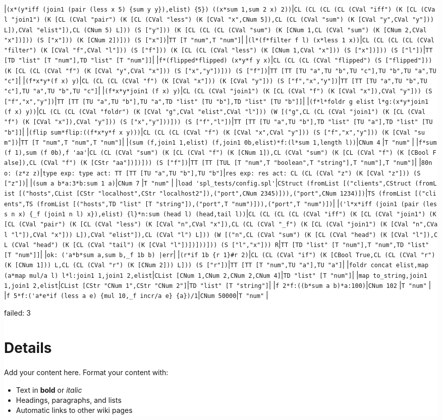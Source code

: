 |`(x*(y*iff (join1 (pair (less x 5) {sum y y}),elist) {5}) ((x*sum 1,sum 2 x) 2))`|`CL (CL (CL (CL (CVal "iff") (K [CL (CVal "join1") (K [CL (CVal "pair") (K [CL (CVal "less") (K [CVal "x",CNum 5]),CL (CL (CVal "sum") (K [CVal "y",CVal "y"])) L]),CVal "elist"]),CL (CNum 5) L])) (S ["y"])) (K [CL (CL (CL (CVal "sum") (K [CNum 1,CL (CVal "sum") (K [CNum 2,CVal "x"])])) (S ["x"])) (K [CNum 2])])) (S ["x"])`|`TT [T "num",T "num"]`|
|`(l*(f*filter f l) (x*less 1 x))`|`CL (CL (CL (CL (CVal "filter") (K [CVal "f",CVal "l"])) (S ["f"])) (K [CL (CL (CVal "less") (K [CNum 1,CVal "x"])) (S ["x"])])) (S ["l"])`|`TT [TD "list" [T "num"],TD "list" [T "num"]]`|
|`f*(flipped*flipped) (x*y*f y x)`|`CL (CL (CL (CVal "flipped") (S ["flipped"])) (K [CL (CL (CVal "f") (K [CVal "y",CVal "x"])) (S ["x","y"])])) (S ["f"])`|`TT [TT [TU "a",TU "b",TU "c"],TU "b",TU "a",TU "c"]`|
|`(f*x*y*(f x) y)`|`CL (CL (CL (CVal "f") (K [CVal "x"])) (K [CVal "y"])) (S ["f","x","y"])`|`TT [TT [TU "a",TU "b",TU "c"],TU "a",TU "b",TU "c"]`|
|`(f*x*y*join1 (f x) y)`|`CL (CL (CVal "join1") (K [CL (CVal "f") (K [CVal "x"]),CVal "y"])) (S ["f","x","y"])`|`TT [TT [TU "a",TU "b"],TU "a",TD "list" [TU "b"],TD "list" [TU "b"]]`|
|`(f*l*foldr g elist l*g:(x*y*join1 (f x) y))`|`CL (CL (CL (CVal "foldr") (K [CVal "g",CVal "elist",CVal "l"])) (W [("g",CL (CL (CVal "join1") (K [CL (CVal "f") (K [CVal "x"]),CVal "y"])) (S ["x","y"]))])) (S ["f","l"])`|`TT [TT [TU "a",TU "b"],TD "list" [TU "a"],TD "list" [TU "b"]]`|
|`(flip sum*flip:((f*x*y*f x y)))`|`CL (CL (CL (CVal "f") (K [CVal "x",CVal "y"])) (S ["f","x","y"])) (K [CVal "sum"])`|`TT [T "num",T "num",T "num"]`|
|`(sum (f,join1 1,elist) (f,join1 0b,elist)*f:(l*sum 1,length l))`|`CNum 4`    |`T "num"` |
|`f*sum (f 1),sum (f 0b),f 'aa'`|`CL (CL (CVal "sum") (K [CL (CVal "f") (K [CNum 1]),CL (CVal "sum") (K [CL (CVal "f") (K [CBool False]),CL (CVal "f") (K [CStr "aa"])])])) (S ["f"])`|`TT [TT [TUL [T "num",T "boolean",T "string"],T "num"],T "num"]`|
|`80no: (z*z z)`|`type exp: type act: TT [TT [TU "a",TU "b"],TU "b"]`|`res exp: res act: CL (CL (CVal "z") (K [CVal "z"])) (S ["z"])`|
|`(sum a b*a:3*b:sum 1 a)`|`CNum 7`    |`T "num"` |
|`load 'spl_tests/config.spl'`|`CStruct (fromList [("clients",CStruct (fromList [("hosts",CList [CStr "localhost",CStr "localhost2"]),("port",CNum 2345)])),("port",CNum 1234)])`|`TS (fromList [("clients",TS (fromList [("hosts",TD "list" [T "string"]),("port",T "num")])),("port",T "num")])`|
|`('l*x*iff (join1 (pair (less n x) {_f (join1 n l) x}),elist) {l}*n:sum (head l) (head,tail l))`|`CL (CL (CL (CL (CVal "iff") (K [CL (CVal "join1") (K [CL (CVal "pair") (K [CL (CVal "less") (K [CVal "n",CVal "x"]),CL (CL (CVal "_f") (K [CL (CVal "join1") (K [CVal "n",CVal "l"]),CVal "x"])) L]),CVal "elist"]),CL (CVal "l") L])) (W [("n",CL (CVal "sum") (K [CL (CVal "head") (K [CVal "l"]),CL (CVal "head") (K [CL (CVal "tail") (K [CVal "l"])])]))])) (S ["l","x"])) R`|`TT [TD "list" [T "num"],T "num",TD "list" [T "num"]]`|
|`ok: ('a*b*sum a,sum b,_f 1b b) |err`|
|`(r*if 1b {r 1}#r 2)`|`CL (CL (CVal "if") (K [CBool True,CL (CL (CVal "r") (K [CNum 1])) L,CL (CL (CVal "r") (K [CNum 2])) L])) (S ["r"])`|`TT [TT [T "num",TU "a"],TU "a"]`|
|`foldr concat elist,map (a*map mul/a l) l*l:join1 1,join1 2,elist`|`CList [CNum 1,CNum 2,CNum 2,CNum 4]`|`TD "list" [T "num"]`|
|`map to_string,join1 1,join1 2,elist`|`CList [CStr "CNum 1",CStr "CNum 2"]`|`TD "list" [T "string"]`|
|`f 2*f:((b*sum a b)*a:100)`|`CNum 102`  |`T "num"` |
|`f 5*f:('a*e*if (less a e) {mul 10,_f incr/a e} {a})/1`|`CNum 50000`|`T "num"` |

failed: 3

# Details #

Add your content here.  Format your content with:
  * Text in **bold** or _italic_
  * Headings, paragraphs, and lists
  * Automatic links to other wiki pages